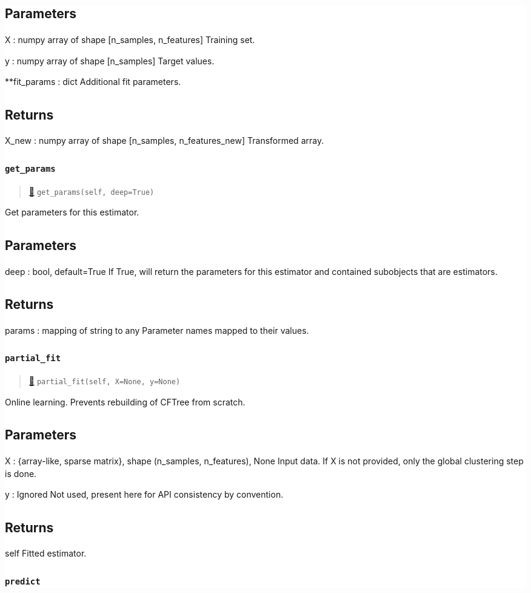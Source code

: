 Parameters
----------
X : numpy array of shape [n_samples, n_features]
    Training set.

y : numpy array of shape [n_samples]
    Target values.

**fit_params : dict
    Additional fit parameters.

Returns
-------
X_new : numpy array of shape [n_samples, n_features_new]
    Transformed array.
### `get_params`

> [📝](/usr/local/lib/python3.6/dist-packages/sklearn/base.py#L173)
> `get_params(self, deep=True)`

Get parameters for this estimator.

Parameters
----------
deep : bool, default=True
    If True, will return the parameters for this estimator and
    contained subobjects that are estimators.

Returns
-------
params : mapping of string to any
    Parameter names mapped to their values.
### `partial_fit`

> [📝](/usr/local/lib/python3.6/dist-packages/sklearn/cluster/_birch.py#L528)
> `partial_fit(self, X=None, y=None)`

Online learning. Prevents rebuilding of CFTree from scratch.

Parameters
----------
X : {array-like, sparse matrix}, shape (n_samples, n_features), None
    Input data. If X is not provided, only the global clustering
    step is done.

y : Ignored
    Not used, present here for API consistency by convention.

Returns
-------
self
    Fitted estimator.
### `predict`
